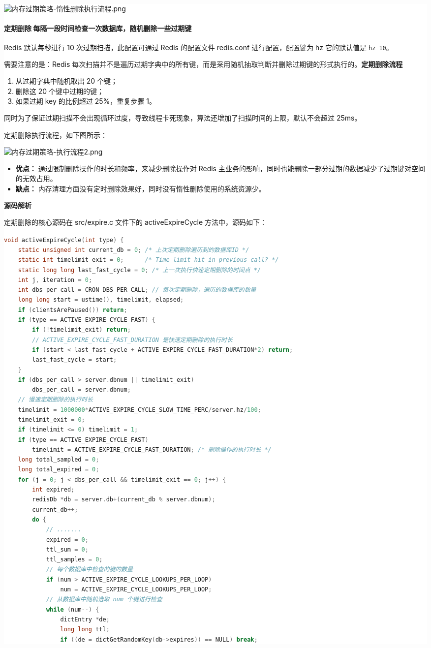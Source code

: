 ![内存过期策略-惰性删除执行流程.png](assets/a5e135d0-5de7-11ea-8972-8fbbcd885f6f)

#### **定期删除** 每隔一段时间检查一次数据库，随机删除一些过期键

Redis 默认每秒进行 10 次过期扫描，此配置可通过 Redis 的配置文件 redis.conf 进行配置，配置键为 hz 它的默认值是 `hz 10`。

需要注意的是：Redis 每次扫描并不是遍历过期字典中的所有键，而是采用随机抽取判断并删除过期键的形式执行的。**定期删除流程**

1. 从过期字典中随机取出 20 个键；
1. 删除这 20 个键中过期的键；
1. 如果过期 key 的比例超过 25%，重复步骤 1。

同时为了保证过期扫描不会出现循环过度，导致线程卡死现象，算法还增加了扫描时间的上限，默认不会超过 25ms。

定期删除执行流程，如下图所示：

![内存过期策略-执行流程2.png](assets/c511d450-5de7-11ea-a9fa-c1c510366b3a)

- **优点：** 通过限制删除操作的时长和频率，来减少删除操作对 Redis 主业务的影响，同时也能删除一部分过期的数据减少了过期键对空间的无效占用。
- **缺点：** 内存清理方面没有定时删除效果好，同时没有惰性删除使用的系统资源少。

**源码解析**

定期删除的核心源码在 src/expire.c 文件下的 activeExpireCycle 方法中，源码如下：

```c
void activeExpireCycle(int type) {
    static unsigned int current_db = 0; /* 上次定期删除遍历到的数据库ID */
    static int timelimit_exit = 0;      /* Time limit hit in previous call? */
    static long long last_fast_cycle = 0; /* 上一次执行快速定期删除的时间点 */
    int j, iteration = 0;
    int dbs_per_call = CRON_DBS_PER_CALL; // 每次定期删除，遍历的数据库的数量
    long long start = ustime(), timelimit, elapsed;
    if (clientsArePaused()) return;
    if (type == ACTIVE_EXPIRE_CYCLE_FAST) {
        if (!timelimit_exit) return;
        // ACTIVE_EXPIRE_CYCLE_FAST_DURATION 是快速定期删除的执行时长
        if (start < last_fast_cycle + ACTIVE_EXPIRE_CYCLE_FAST_DURATION*2) return;
        last_fast_cycle = start;
    }
    if (dbs_per_call > server.dbnum || timelimit_exit)
        dbs_per_call = server.dbnum;
    // 慢速定期删除的执行时长
    timelimit = 1000000*ACTIVE_EXPIRE_CYCLE_SLOW_TIME_PERC/server.hz/100;
    timelimit_exit = 0;
    if (timelimit <= 0) timelimit = 1;
    if (type == ACTIVE_EXPIRE_CYCLE_FAST)
        timelimit = ACTIVE_EXPIRE_CYCLE_FAST_DURATION; /* 删除操作的执行时长 */
    long total_sampled = 0;
    long total_expired = 0;
    for (j = 0; j < dbs_per_call && timelimit_exit == 0; j++) {
        int expired;
        redisDb *db = server.db+(current_db % server.dbnum);
        current_db++;
        do {
            // .......
            expired = 0;
            ttl_sum = 0;
            ttl_samples = 0;
            // 每个数据库中检查的键的数量
            if (num > ACTIVE_EXPIRE_CYCLE_LOOKUPS_PER_LOOP)
                num = ACTIVE_EXPIRE_CYCLE_LOOKUPS_PER_LOOP;
            // 从数据库中随机选取 num 个键进行检查
            while (num--) {
                dictEntry *de;
                long long ttl;
                if ((de = dictGetRandomKey(db->expires)) == NULL) break;
```